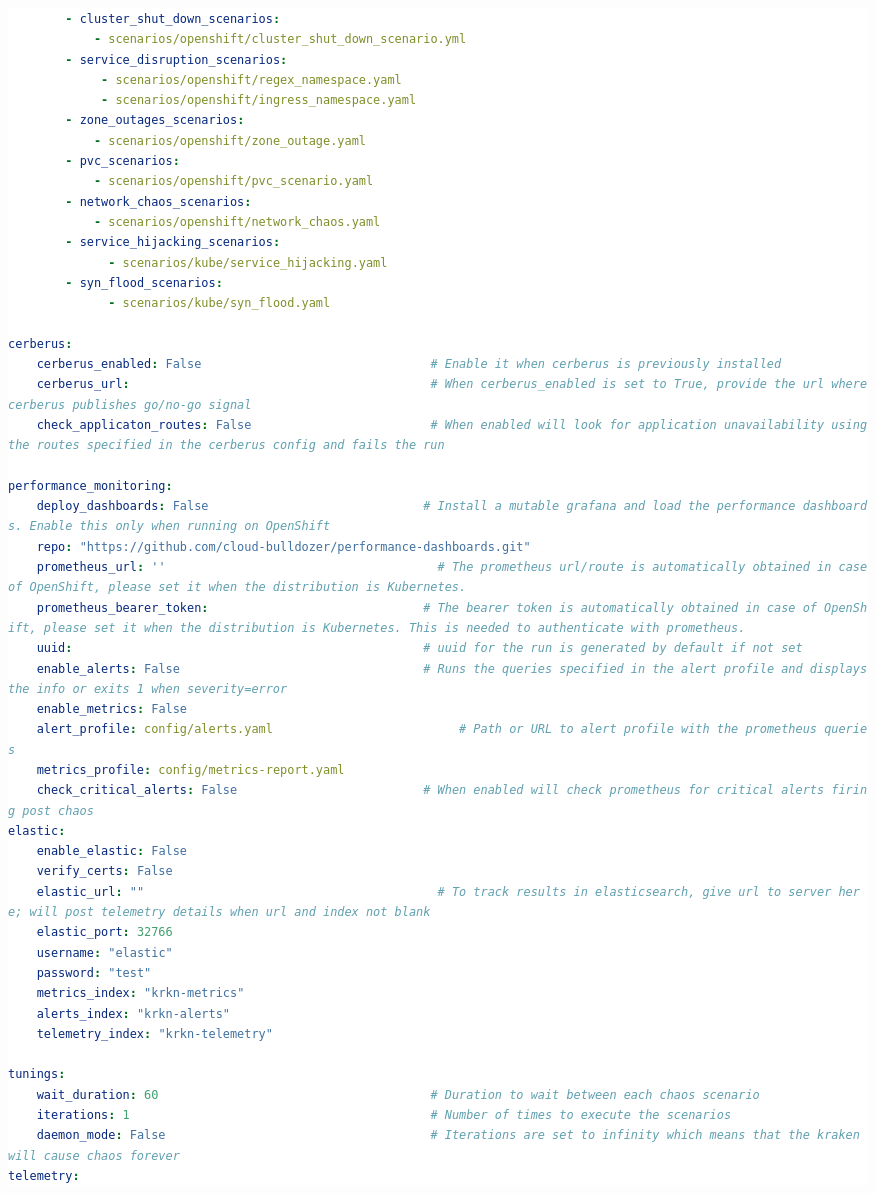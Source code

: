 ```yaml 
        - cluster_shut_down_scenarios:
            - scenarios/openshift/cluster_shut_down_scenario.yml
        - service_disruption_scenarios:
             - scenarios/openshift/regex_namespace.yaml
             - scenarios/openshift/ingress_namespace.yaml
        - zone_outages_scenarios:
            - scenarios/openshift/zone_outage.yaml
        - pvc_scenarios:
            - scenarios/openshift/pvc_scenario.yaml
        - network_chaos_scenarios:
            - scenarios/openshift/network_chaos.yaml
        - service_hijacking_scenarios:
              - scenarios/kube/service_hijacking.yaml
        - syn_flood_scenarios:
              - scenarios/kube/syn_flood.yaml

cerberus:
    cerberus_enabled: False                                # Enable it when cerberus is previously installed
    cerberus_url:                                          # When cerberus_enabled is set to True, provide the url where cerberus publishes go/no-go signal
    check_applicaton_routes: False                         # When enabled will look for application unavailability using the routes specified in the cerberus config and fails the run

performance_monitoring:
    deploy_dashboards: False                              # Install a mutable grafana and load the performance dashboards. Enable this only when running on OpenShift
    repo: "https://github.com/cloud-bulldozer/performance-dashboards.git"
    prometheus_url: ''                                      # The prometheus url/route is automatically obtained in case of OpenShift, please set it when the distribution is Kubernetes.
    prometheus_bearer_token:                              # The bearer token is automatically obtained in case of OpenShift, please set it when the distribution is Kubernetes. This is needed to authenticate with prometheus.
    uuid:                                                 # uuid for the run is generated by default if not set
    enable_alerts: False                                  # Runs the queries specified in the alert profile and displays the info or exits 1 when severity=error
    enable_metrics: False
    alert_profile: config/alerts.yaml                          # Path or URL to alert profile with the prometheus queries
    metrics_profile: config/metrics-report.yaml
    check_critical_alerts: False                          # When enabled will check prometheus for critical alerts firing post chaos
elastic:
    enable_elastic: False
    verify_certs: False
    elastic_url: ""                                         # To track results in elasticsearch, give url to server here; will post telemetry details when url and index not blank
    elastic_port: 32766
    username: "elastic"
    password: "test"
    metrics_index: "krkn-metrics"
    alerts_index: "krkn-alerts"
    telemetry_index: "krkn-telemetry"

tunings:
    wait_duration: 60                                      # Duration to wait between each chaos scenario
    iterations: 1                                          # Number of times to execute the scenarios
    daemon_mode: False                                     # Iterations are set to infinity which means that the kraken will cause chaos forever
telemetry:
```
